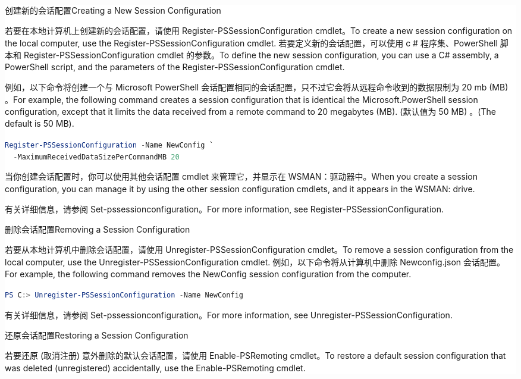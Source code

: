 <span data-ttu-id="b5360-169">创建新的会话配置</span><span class="sxs-lookup"><span data-stu-id="b5360-169">Creating a New Session Configuration</span></span>

<span data-ttu-id="b5360-170">若要在本地计算机上创建新的会话配置，请使用 Register-PSSessionConfiguration cmdlet。</span><span class="sxs-lookup"><span data-stu-id="b5360-170">To create a new session configuration on the local computer, use the Register-PSSessionConfiguration cmdlet.</span></span> <span data-ttu-id="b5360-171">若要定义新的会话配置，可以使用 c # 程序集、PowerShell 脚本和 Register-PSSessionConfiguration cmdlet 的参数。</span><span class="sxs-lookup"><span data-stu-id="b5360-171">To define the new session configuration, you can use a C# assembly, a PowerShell script, and the parameters of the Register-PSSessionConfiguration cmdlet.</span></span>

<span data-ttu-id="b5360-172">例如，以下命令将创建一个与 Microsoft PowerShell 会话配置相同的会话配置，只不过它会将从远程命令收到的数据限制为 20 mb (MB) 。</span><span class="sxs-lookup"><span data-stu-id="b5360-172">For example, the following command creates a session configuration that is identical the Microsoft.PowerShell session configuration, except that it limits the data received from a remote command to 20 megabytes (MB).</span></span> <span data-ttu-id="b5360-173"> (默认值为 50 MB) 。</span><span class="sxs-lookup"><span data-stu-id="b5360-173">(The default is 50 MB).</span></span>

```powershell
Register-PSSessionConfiguration -Name NewConfig `
  -MaximumReceivedDataSizePerCommandMB 20
```

<span data-ttu-id="b5360-174">当你创建会话配置时，你可以使用其他会话配置 cmdlet 来管理它，并显示在 WSMAN：驱动器中。</span><span class="sxs-lookup"><span data-stu-id="b5360-174">When you create a session configuration, you can manage it by using the other session configuration cmdlets, and it appears in the WSMAN: drive.</span></span>

<span data-ttu-id="b5360-175">有关详细信息，请参阅 Set-pssessionconfiguration。</span><span class="sxs-lookup"><span data-stu-id="b5360-175">For more information, see Register-PSSessionConfiguration.</span></span>

<span data-ttu-id="b5360-176">删除会话配置</span><span class="sxs-lookup"><span data-stu-id="b5360-176">Removing a Session Configuration</span></span>

<span data-ttu-id="b5360-177">若要从本地计算机中删除会话配置，请使用 Unregister-PSSessionConfiguration cmdlet。</span><span class="sxs-lookup"><span data-stu-id="b5360-177">To remove a session configuration from the local computer, use the Unregister-PSSessionConfiguration cmdlet.</span></span> <span data-ttu-id="b5360-178">例如，以下命令将从计算机中删除 Newconfig.json 会话配置。</span><span class="sxs-lookup"><span data-stu-id="b5360-178">For example, the following command removes the NewConfig session configuration from the computer.</span></span>

```powershell
PS C:> Unregister-PSSessionConfiguration -Name NewConfig
```

<span data-ttu-id="b5360-179">有关详细信息，请参阅 Set-pssessionconfiguration。</span><span class="sxs-lookup"><span data-stu-id="b5360-179">For more information, see Unregister-PSSessionConfiguration.</span></span>

<span data-ttu-id="b5360-180">还原会话配置</span><span class="sxs-lookup"><span data-stu-id="b5360-180">Restoring a Session Configuration</span></span>

<span data-ttu-id="b5360-181">若要还原 (取消注册) 意外删除的默认会话配置，请使用 Enable-PSRemoting cmdlet。</span><span class="sxs-lookup"><span data-stu-id="b5360-181">To restore a default session configuration that was deleted (unregistered) accidentally, use the Enable-PSRemoting cmdlet.</span></span>
